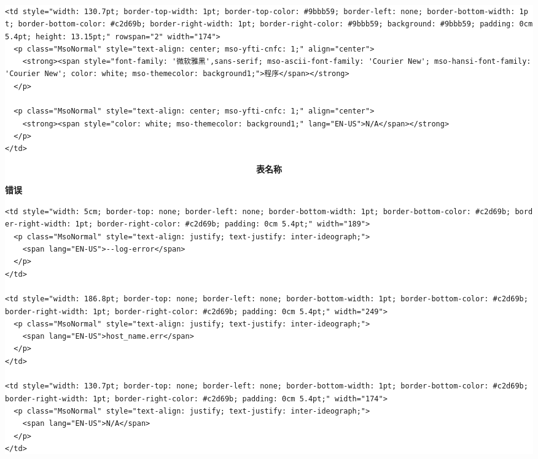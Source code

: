     <td style="width: 130.7pt; border-top-width: 1pt; border-top-color: #9bbb59; border-left: none; border-bottom-width: 1pt; border-bottom-color: #c2d69b; border-right-width: 1pt; border-right-color: #9bbb59; background: #9bbb59; padding: 0cm 5.4pt; height: 13.15pt;" rowspan="2" width="174">
      <p class="MsoNormal" style="text-align: center; mso-yfti-cnfc: 1;" align="center">
        <strong><span style="font-family: '微软雅黑',sans-serif; mso-ascii-font-family: 'Courier New'; mso-hansi-font-family: 'Courier New'; color: white; mso-themecolor: background1;">程序</span></strong>
      </p>
      
      <p class="MsoNormal" style="text-align: center; mso-yfti-cnfc: 1;" align="center">
        <strong><span style="color: white; mso-themecolor: background1;" lang="EN-US">N/A</span></strong>
      </p>
    </td>
  </tr>
  
  <tr style="mso-yfti-irow: 0; height: 13.15pt;">
    <td style="width: 186.8pt; border-right-width: 1pt; border-bottom-width: 1pt; border-left-width: 1pt; border-right-color: #c2d69b; border-bottom-color: #c2d69b; border-left-color: #c2d69b; border-top: none; background: #9bbb59; padding: 0cm 5.4pt; height: 13.15pt;" width="249">
      <p class="MsoNormal" style="text-align: center; mso-yfti-cnfc: 64;" align="center">
        <strong><span style="font-family: '微软雅黑',sans-serif; mso-ascii-font-family: 'Courier New'; mso-hansi-font-family: 'Courier New';">表名称</span></strong>
      </p>
    </td>
  </tr>
  
  <tr>
    <td style="width: 63.55pt; border-right-width: 1pt; border-bottom-width: 1pt; border-left-width: 1pt; border-right-color: #c2d69b; border-bottom-color: #c2d69b; border-left-color: #c2d69b; border-top: none; padding: 0cm 5.4pt;" width="85">
      <p class="MsoNormal" style="text-align: justify; text-justify: inter-ideograph; mso-yfti-cnfc: 4;">
        <strong><span style="font-family: '微软雅黑',sans-serif; mso-ascii-font-family: 'Courier New'; mso-hansi-font-family: 'Courier New';">错误</span></strong>
      </p>
    </td>
    
    <td style="width: 5cm; border-top: none; border-left: none; border-bottom-width: 1pt; border-bottom-color: #c2d69b; border-right-width: 1pt; border-right-color: #c2d69b; padding: 0cm 5.4pt;" width="189">
      <p class="MsoNormal" style="text-align: justify; text-justify: inter-ideograph;">
        <span lang="EN-US">--log-error</span>
      </p>
    </td>
    
    <td style="width: 186.8pt; border-top: none; border-left: none; border-bottom-width: 1pt; border-bottom-color: #c2d69b; border-right-width: 1pt; border-right-color: #c2d69b; padding: 0cm 5.4pt;" width="249">
      <p class="MsoNormal" style="text-align: justify; text-justify: inter-ideograph;">
        <span lang="EN-US">host_name.err</span>
      </p>
    </td>
    
    <td style="width: 130.7pt; border-top: none; border-left: none; border-bottom-width: 1pt; border-bottom-color: #c2d69b; border-right-width: 1pt; border-right-color: #c2d69b; padding: 0cm 5.4pt;" width="174">
      <p class="MsoNormal" style="text-align: justify; text-justify: inter-ideograph;">
        <span lang="EN-US">N/A</span>
      </p>
    </td>
  </tr>
  